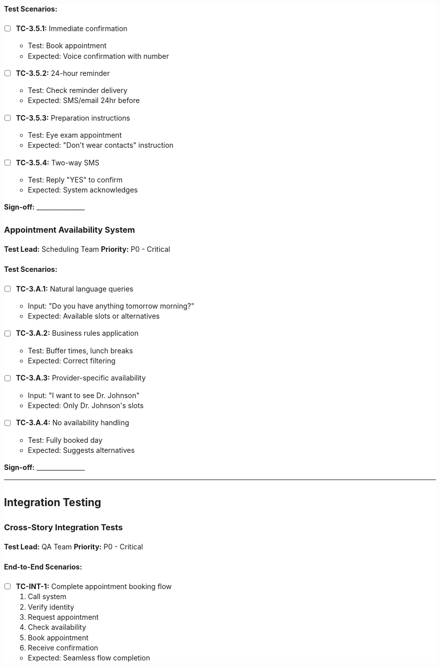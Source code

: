 #### Test Scenarios:
- [ ] **TC-3.5.1:** Immediate confirmation
  - Test: Book appointment
  - Expected: Voice confirmation with number

- [ ] **TC-3.5.2:** 24-hour reminder
  - Test: Check reminder delivery
  - Expected: SMS/email 24hr before

- [ ] **TC-3.5.3:** Preparation instructions
  - Test: Eye exam appointment
  - Expected: "Don't wear contacts" instruction

- [ ] **TC-3.5.4:** Two-way SMS
  - Test: Reply "YES" to confirm
  - Expected: System acknowledges

**Sign-off:** _______________

### Appointment Availability System
**Test Lead:** Scheduling Team
**Priority:** P0 - Critical

#### Test Scenarios:
- [ ] **TC-3.A.1:** Natural language queries
  - Input: "Do you have anything tomorrow morning?"
  - Expected: Available slots or alternatives

- [ ] **TC-3.A.2:** Business rules application
  - Test: Buffer times, lunch breaks
  - Expected: Correct filtering

- [ ] **TC-3.A.3:** Provider-specific availability
  - Input: "I want to see Dr. Johnson"
  - Expected: Only Dr. Johnson's slots

- [ ] **TC-3.A.4:** No availability handling
  - Test: Fully booked day
  - Expected: Suggests alternatives

**Sign-off:** _______________

---

## Integration Testing

### Cross-Story Integration Tests
**Test Lead:** QA Team
**Priority:** P0 - Critical

#### End-to-End Scenarios:
- [ ] **TC-INT-1:** Complete appointment booking flow
  1. Call system
  2. Verify identity
  3. Request appointment
  4. Check availability
  5. Book appointment
  6. Receive confirmation
  - Expected: Seamless flow completion
